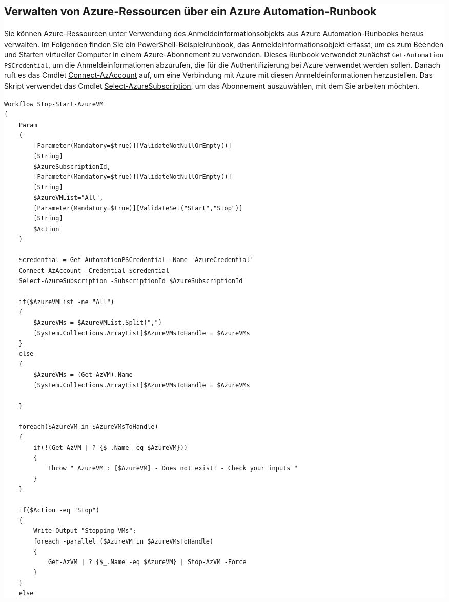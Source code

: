 ## <a name="manage-azure-resources-from-an-azure-automation-runbook"></a>Verwalten von Azure-Ressourcen über ein Azure Automation-Runbook

Sie können Azure-Ressourcen unter Verwendung des Anmeldeinformationsobjekts aus Azure Automation-Runbooks heraus verwalten. Im Folgenden finden Sie ein PowerShell-Beispielrunbook, das Anmeldeinformationsobjekt erfasst, um es zum Beenden und Starten virtueller Computer in einem Azure-Abonnement zu verwenden. Dieses Runbook verwendet zunächst `Get-AutomationPSCredential`, um die Anmeldeinformationen abzurufen, die für die Authentifizierung bei Azure verwendet werden sollen. Danach ruft es das Cmdlet [Connect-AzAccount](https://docs.microsoft.com/powershell/module/az.accounts/connect-azaccount?view=azps-3.6.1) auf, um eine Verbindung mit Azure mit diesen Anmeldeinformationen herzustellen. Das Skript verwendet das Cmdlet [Select-AzureSubscription](https://docs.microsoft.com/powershell/module/servicemanagement/azure/select-azuresubscription?view=azuresmps-4.0.0), um das Abonnement auszuwählen, mit dem Sie arbeiten möchten. 

```azurepowershell
Workflow Stop-Start-AzureVM 
{ 
    Param 
    (    
        [Parameter(Mandatory=$true)][ValidateNotNullOrEmpty()] 
        [String] 
        $AzureSubscriptionId, 
        [Parameter(Mandatory=$true)][ValidateNotNullOrEmpty()] 
        [String] 
        $AzureVMList="All", 
        [Parameter(Mandatory=$true)][ValidateSet("Start","Stop")] 
        [String] 
        $Action 
    ) 
     
    $credential = Get-AutomationPSCredential -Name 'AzureCredential' 
    Connect-AzAccount -Credential $credential 
    Select-AzureSubscription -SubscriptionId $AzureSubscriptionId 
 
    if($AzureVMList -ne "All") 
    { 
        $AzureVMs = $AzureVMList.Split(",") 
        [System.Collections.ArrayList]$AzureVMsToHandle = $AzureVMs 
    } 
    else 
    { 
        $AzureVMs = (Get-AzVM).Name 
        [System.Collections.ArrayList]$AzureVMsToHandle = $AzureVMs 
 
    } 
 
    foreach($AzureVM in $AzureVMsToHandle) 
    { 
        if(!(Get-AzVM | ? {$_.Name -eq $AzureVM})) 
        { 
            throw " AzureVM : [$AzureVM] - Does not exist! - Check your inputs " 
        } 
    } 
 
    if($Action -eq "Stop") 
    { 
        Write-Output "Stopping VMs"; 
        foreach -parallel ($AzureVM in $AzureVMsToHandle) 
        { 
            Get-AzVM | ? {$_.Name -eq $AzureVM} | Stop-AzVM -Force 
        } 
    } 
    else 
```